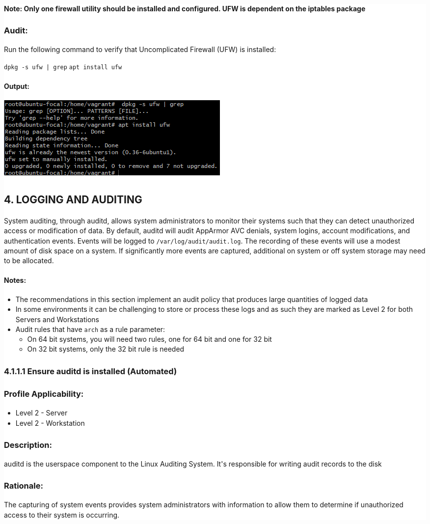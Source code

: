 #### Note: Only one firewall utility should be installed and configured. UFW is dependent on the iptables package

### Audit:

Run the following command to verify that Uncomplicated Firewall (UFW) is installed:

`dpkg -s ufw | grep`
`apt install ufw`

#### Output:

![ufw](https://github.com/Adesolabernice1/altschool-cloud-exercises/blob/main/Exercise%206/ufw.png)

## 4. LOGGING AND AUDITING
System auditing, through auditd, allows system administrators to monitor their systems such that they can detect unauthorized access or modification of data. By default, auditd will audit AppArmor AVC denials, system logins, account modifications, and authentication events. Events will be logged to `/var/log/audit/audit.log`. The recording of these events will use a modest amount of disk space on a system. If significantly more events are captured, additional on system or off system storage may need to be allocated.

#### Notes:
- The recommendations in this section implement an audit policy that produces large quantities of logged data
- In some environments it can be challenging to store or process these logs and as such they are marked as Level 2 for both Servers and Workstations
- Audit rules that have `arch` as a rule parameter:
     - On 64 bit systems, you will need two rules, one for 64 bit and one for 32 bit
     - On 32 bit systems, only the 32 bit rule is needed
     
 ### 4.1.1.1 Ensure auditd is installed (Automated)

### Profile Applicability:
- Level 2 - Server
- Level 2 - Workstation

### Description:
auditd is the userspace component to the Linux Auditing System. It's responsible for writing audit records to the disk

### Rationale:
The capturing of system events provides system administrators with information to allow them to determine if unauthorized access to their system is occurring.

